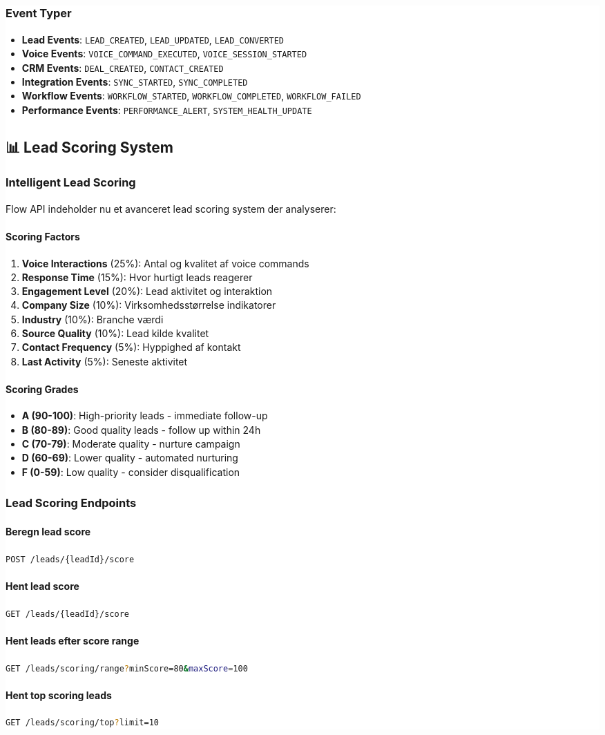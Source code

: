 ### **Event Typer**
- **Lead Events**: `LEAD_CREATED`, `LEAD_UPDATED`, `LEAD_CONVERTED`
- **Voice Events**: `VOICE_COMMAND_EXECUTED`, `VOICE_SESSION_STARTED`
- **CRM Events**: `DEAL_CREATED`, `CONTACT_CREATED`
- **Integration Events**: `SYNC_STARTED`, `SYNC_COMPLETED`
- **Workflow Events**: `WORKFLOW_STARTED`, `WORKFLOW_COMPLETED`, `WORKFLOW_FAILED`
- **Performance Events**: `PERFORMANCE_ALERT`, `SYSTEM_HEALTH_UPDATE`

## 📊 Lead Scoring System

### **Intelligent Lead Scoring**
Flow API indeholder nu et avanceret lead scoring system der analyserer:

#### **Scoring Factors**
1. **Voice Interactions** (25%): Antal og kvalitet af voice commands
2. **Response Time** (15%): Hvor hurtigt leads reagerer
3. **Engagement Level** (20%): Lead aktivitet og interaktion
4. **Company Size** (10%): Virksomhedsstørrelse indikatorer
5. **Industry** (10%): Branche værdi
6. **Source Quality** (10%): Lead kilde kvalitet
7. **Contact Frequency** (5%): Hyppighed af kontakt
8. **Last Activity** (5%): Seneste aktivitet

#### **Scoring Grades**
- **A (90-100)**: High-priority leads - immediate follow-up
- **B (80-89)**: Good quality leads - follow up within 24h
- **C (70-79)**: Moderate quality - nurture campaign
- **D (60-69)**: Lower quality - automated nurturing
- **F (0-59)**: Low quality - consider disqualification

### **Lead Scoring Endpoints**

#### **Beregn lead score**
```bash
POST /leads/{leadId}/score
```

#### **Hent lead score**
```bash
GET /leads/{leadId}/score
```

#### **Hent leads efter score range**
```bash
GET /leads/scoring/range?minScore=80&maxScore=100
```

#### **Hent top scoring leads**
```bash
GET /leads/scoring/top?limit=10
```
